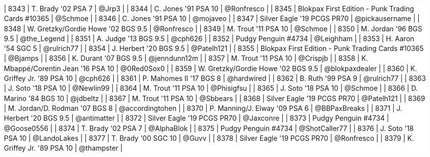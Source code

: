 | 8343 |  T. Brady &#039;02 PSA 7 | \@Jrp3 |
| 8344 |  C. Jones &#039;91 PSA 10 | \@Ronfresco |
| 8345 |  Blokpax First Edition - Punk Trading Cards #10365 | \@Schmoe |
| 8346 |  C. Jones &#039;91 PSA 10 | \@mojaveo |
| 8347 |  Silver Eagle &#039;19 PCGS PR70 | \@pickausername |
| 8348 |  W. Gretzky/Gordie Howe &#039;02 BGS 9.5 | \@Ronfresco |
| 8349 |  M. Trout &#039;11 PSA 10 | \@Schmoe |
| 8350 |  M. Jordan &#039;96 BGS 9.5 | \@the_Legend |
| 8351 |  A. Judge &#039;13 BGS 9.5 | \@cph626 |
| 8352 |  Pudgy Penguin #4734 | \@Leighham |
| 8353 |  H. Aaron &#039;54 SGC 5 | \@rulrich77 |
| 8354 |  J. Herbert &#039;20 BGS 9.5 | \@Patelh121 |
| 8355 |  Blokpax First Edition - Punk Trading Cards #10365 | \@Bjamps |
| 8356 |  K. Durant &#039;07 BGS 9.5 | \@jenndunn12m |
| 8357 |  M. Trout &#039;11 PSA 10 | \@Crispjb |
| 8358 |  K. Mbappé/Corentin Jean &#039;16 PSA 10 | \@0Red0Sox0 |
| 8359 |  W. Gretzky/Gordie Howe &#039;02 BGS 9.5 | \@blokpaxdealer |
| 8360 |  K. Griffey Jr. &#039;89 PSA 10 | \@cph626 |
| 8361 |  P. Mahomes II &#039;17 BGS 8 | \@hardwired |
| 8362 |  B. Ruth &#039;99 PSA 9 | \@rulrich77 |
| 8363 |  J. Soto &#039;18 PSA 10 | \@Newlin99 |
| 8364 |  M. Trout &#039;11 PSA 10 | \@Phisigfsu |
| 8365 |  J. Soto &#039;18 PSA 10 | \@Schmoe |
| 8366 |  D. Marino &#039;84 BGS 10 | \@jdbeltz |
| 8367 |  M. Trout &#039;11 PSA 10 | \@Sbbears |
| 8368 |  Silver Eagle &#039;19 PCGS PR70 | \@Patelh121 |
| 8369 |  M. Jordan/D. Rodman &#039;07 BGS 8 | \@accordingtohen |
| 8370 |  P. Manning/J. Elway &#039;09 PSA 6 | \@BBPaxBreaks |
| 8371 |  J. Herbert &#039;20 BGS 9.5 | \@antimatter |
| 8372 |  Silver Eagle &#039;19 PCGS PR70 | \@Jaxconre |
| 8373 |  Pudgy Penguin #4734 | \@Goose0556 |
| 8374 |  T. Brady &#039;02 PSA 7 | \@AlphaBlok |
| 8375 |  Pudgy Penguin #4734 | \@ShotCaller77 |
| 8376 |  J. Soto &#039;18 PSA 10 | \@LandoLakes |
| 8377 |  T. Brady &#039;00 SGC 10 | \@Guvv |
| 8378 |  Silver Eagle &#039;19 PCGS PR70 | \@Ronfresco |
| 8379 |  K. Griffey Jr. &#039;89 PSA 10 | \@thampster |